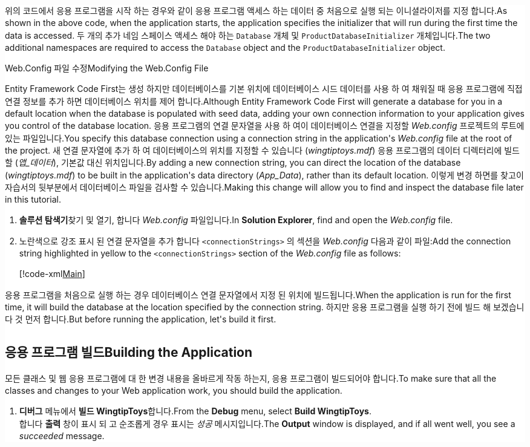 <span data-ttu-id="e4ae6-207">위의 코드에서 응용 프로그램을 시작 하는 경우와 같이 응용 프로그램 액세스 하는 데이터 중 처음으로 실행 되는 이니셜라이저를 지정 합니다.</span><span class="sxs-lookup"><span data-stu-id="e4ae6-207">As shown in the above code, when the application starts, the application specifies the initializer that will run during the first time the data is accessed.</span></span> <span data-ttu-id="e4ae6-208">두 개의 추가 네임 스페이스 액세스 해야 하는 `Database` 개체 및 `ProductDatabaseInitializer` 개체입니다.</span><span class="sxs-lookup"><span data-stu-id="e4ae6-208">The two additional namespaces are required to access the `Database` object and the `ProductDatabaseInitializer` object.</span></span>

 <span data-ttu-id="e4ae6-209">Web.Config 파일 수정</span><span class="sxs-lookup"><span data-stu-id="e4ae6-209">Modifying the Web.Config File</span></span> 

<span data-ttu-id="e4ae6-210">Entity Framework Code First는 생성 하지만 데이터베이스를 기본 위치에 데이터베이스 시드 데이터를 사용 하 여 채워질 때 응용 프로그램에 직접 연결 정보를 추가 하면 데이터베이스 위치를 제어 합니다.</span><span class="sxs-lookup"><span data-stu-id="e4ae6-210">Although Entity Framework Code First will generate a database for you in a default location when the database is populated with seed data, adding your own connection information to your application gives you control of the database location.</span></span> <span data-ttu-id="e4ae6-211">응용 프로그램의 연결 문자열을 사용 하 여이 데이터베이스 연결을 지정할 *Web.config* 프로젝트의 루트에 있는 파일입니다.</span><span class="sxs-lookup"><span data-stu-id="e4ae6-211">You specify this database connection using a connection string in the application's *Web.config* file at the root of the project.</span></span> <span data-ttu-id="e4ae6-212">새 연결 문자열에 추가 하 여 데이터베이스의 위치를 지정할 수 있습니다 (*wingtiptoys.mdf*) 응용 프로그램의 데이터 디렉터리에 빌드할 (*앱\_데이터*), 기본값 대신 위치입니다.</span><span class="sxs-lookup"><span data-stu-id="e4ae6-212">By adding a new connection string, you can direct the location of the database (*wingtiptoys.mdf*) to be built in the application's data directory (*App\_Data*), rather than its default location.</span></span> <span data-ttu-id="e4ae6-213">이렇게 변경 하면를 찾고이 자습서의 뒷부분에서 데이터베이스 파일을 검사할 수 있습니다.</span><span class="sxs-lookup"><span data-stu-id="e4ae6-213">Making this change will allow you to find and inspect the database file later in this tutorial.</span></span>

1. <span data-ttu-id="e4ae6-214">**솔루션 탐색기**찾기 및 열기, 합니다 *Web.config* 파일입니다.</span><span class="sxs-lookup"><span data-stu-id="e4ae6-214">In **Solution Explorer**, find and open the *Web.config* file.</span></span>
2. <span data-ttu-id="e4ae6-215">노란색으로 강조 표시 된 연결 문자열을 추가 합니다 `<connectionStrings>` 의 섹션을 *Web.config* 다음과 같이 파일:</span><span class="sxs-lookup"><span data-stu-id="e4ae6-215">Add the connection string highlighted in yellow to the `<connectionStrings>` section of the *Web.config* file as follows:</span></span>  

    [!code-xml[Main](create_the_data_access_layer/samples/sample6.xml?highlight=4-7)]

<span data-ttu-id="e4ae6-216">응용 프로그램을 처음으로 실행 하는 경우 데이터베이스 연결 문자열에서 지정 된 위치에 빌드됩니다.</span><span class="sxs-lookup"><span data-stu-id="e4ae6-216">When the application is run for the first time, it will build the database at the location specified by the connection string.</span></span> <span data-ttu-id="e4ae6-217">하지만 응용 프로그램을 실행 하기 전에 빌드 해 보겠습니다 것 먼저 합니다.</span><span class="sxs-lookup"><span data-stu-id="e4ae6-217">But before running the application, let's build it first.</span></span>

## <a name="building-the-application"></a><span data-ttu-id="e4ae6-218">응용 프로그램 빌드</span><span class="sxs-lookup"><span data-stu-id="e4ae6-218">Building the Application</span></span>

<span data-ttu-id="e4ae6-219">모든 클래스 및 웹 응용 프로그램에 대 한 변경 내용을 올바르게 작동 하는지, 응용 프로그램이 빌드되어야 합니다.</span><span class="sxs-lookup"><span data-stu-id="e4ae6-219">To make sure that all the classes and changes to your Web application work, you should build the application.</span></span>

1. <span data-ttu-id="e4ae6-220">**디버그** 메뉴에서 **빌드 WingtipToys**합니다.</span><span class="sxs-lookup"><span data-stu-id="e4ae6-220">From the **Debug** menu, select **Build WingtipToys**.</span></span>  
 <span data-ttu-id="e4ae6-221">합니다 **출력** 창이 표시 되 고 순조롭게 경우 표시는 *성공* 메시지입니다.</span><span class="sxs-lookup"><span data-stu-id="e4ae6-221">The **Output** window is displayed, and if all went well, you see a *succeeded* message.</span></span>  
